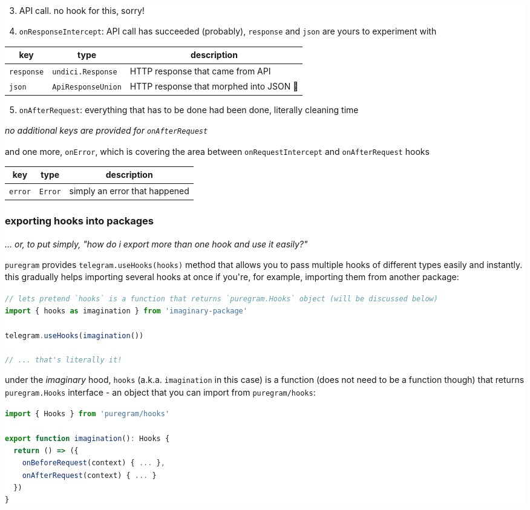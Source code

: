3. API call. no hook for this, sorry!

4. `onResponseIntercept`: API call has succeeded (probably), `response` and `json` are yours to experiment with

| key        | type               | description                            |
| ---------- | ------------------ | -------------------------------------- |
| `response` | `undici.Response`  | HTTP response that came from API       |
| `json`     | `ApiResponseUnion` | HTTP response that morphed into JSON 👻 |

5. `onAfterRequest`: everything that has to be done had been done, literally cleaning time

*no additional keys are provided for `onAfterRequest`*

and one more, `onError`, which is covering the area between `onRequestIntercept` and `onAfterRequest` hooks

| key     | type    | description                   |
| ------- | ------- | ----------------------------- |
| `error` | `Error` | simply an error that happened |

### exporting hooks into packages

*... or, to put simply, "how do i export more than one hook and use it easily?"*

`puregram` provides `telegram.useHooks(hooks)` method that allows you to pass multiple hooks of different types
easily and instantly. this gradually helps importing several hooks at once if you're, for example, importing them
from another package:

```js
// lets pretend `hooks` is a function that returns `puregram.Hooks` object (will be discussed below)
import { hooks as imagination } from 'imaginary-package'

telegram.useHooks(imagination())

// ... that's literally it!
```

under the *imaginary* hood, `hooks` (a.k.a. `imagination` in this case) is a function (does not need to be a function though)
that returns `puregram.Hooks` interface - an object that you can import from `puregram/hooks`:

```ts
import { Hooks } from 'puregram/hooks'

export function imagination(): Hooks {
  return () => ({
    onBeforeRequest(context) { ... },
    onAfterRequest(context) { ... }
  })
}
```
